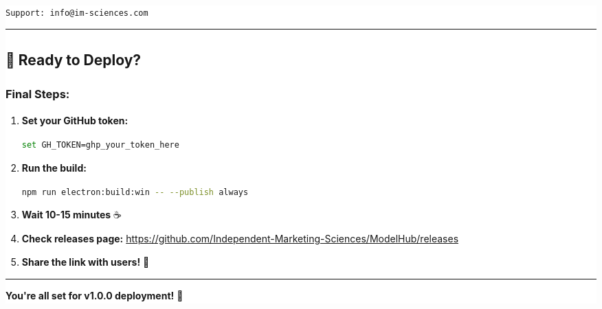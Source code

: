```
Support: info@im-sciences.com
```

---

## 🚀 Ready to Deploy?

### Final Steps:

1. **Set your GitHub token:**
   ```bash
   set GH_TOKEN=ghp_your_token_here
   ```

2. **Run the build:**
   ```bash
   npm run electron:build:win -- --publish always
   ```

3. **Wait 10-15 minutes** ☕

4. **Check releases page:**
   https://github.com/Independent-Marketing-Sciences/ModelHub/releases

5. **Share the link with users!** 🎉

---

**You're all set for v1.0.0 deployment!** 🚀
